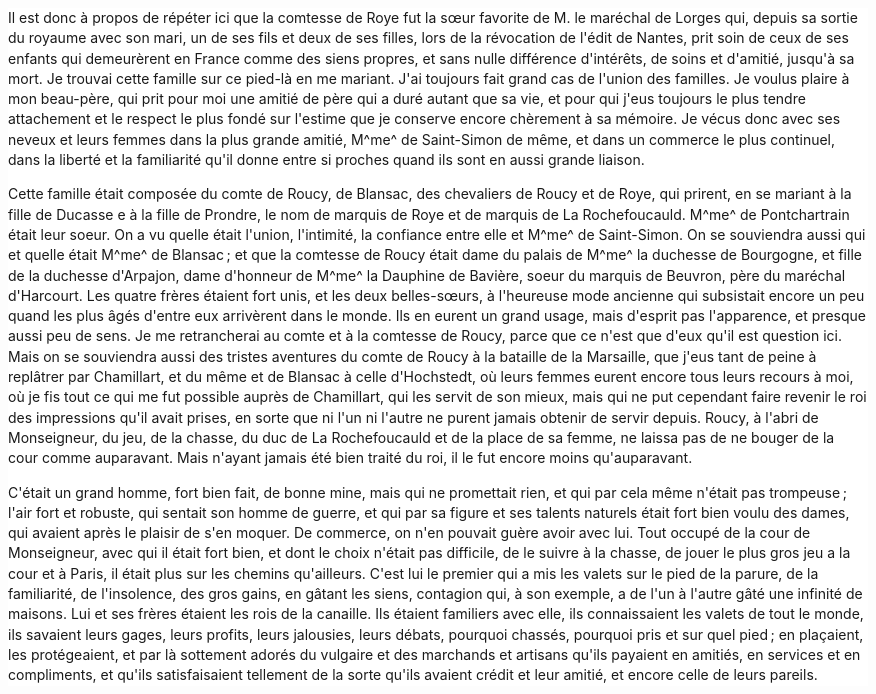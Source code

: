 Il est donc à propos de répéter ici que la comtesse de Roye fut la sœur
favorite de M. le maréchal de Lorges qui, depuis sa sortie du royaume avec son
mari, un de ses fils et deux de ses filles, lors de la révocation de l'édit de
Nantes, prit soin de ceux de ses enfants qui demeurèrent en France comme des
siens propres, et sans nulle différence d'intérêts, de soins et d'amitié,
jusqu'à sa mort. Je trouvai cette famille sur ce pied-là en me mariant. J'ai
toujours fait grand cas de l'union des familles. Je voulus plaire à mon
beau-père, qui prit pour moi une amitié de père qui a duré autant que sa vie,
et pour qui j'eus toujours le plus tendre attachement et le respect le plus
fondé sur l'estime que je conserve encore chèrement à sa mémoire. Je vécus
donc avec ses neveux et leurs femmes dans la plus grande amitié, M^me^ de
Saint-Simon de même, et dans un commerce le plus continuel, dans la liberté et
la familiarité qu'il donne entre si proches quand ils sont en aussi grande
liaison.

Cette famille était composée du comte de Roucy, de Blansac, des chevaliers de
Roucy et de Roye, qui prirent, en se mariant à la fille de Ducasse e à la
fille de Prondre, le nom de marquis de Roye et de marquis de La Rochefoucauld.
M^me^ de Pontchartrain était leur soeur. On a vu quelle était l'union,
l'intimité, la confiance entre elle et M^me^ de Saint-Simon. On se souviendra
aussi qui et quelle était M^me^ de Blansac ; et que la comtesse de Roucy était
dame du palais de M^me^ la duchesse de Bourgogne, et fille de la duchesse
d'Arpajon, dame d'honneur de M^me^ la Dauphine de Bavière, soeur du marquis de
Beuvron, père du maréchal d'Harcourt. Les quatre frères étaient fort unis, et
les deux belles-sœurs, à l'heureuse mode ancienne qui subsistait encore un peu
quand les plus âgés d'entre eux arrivèrent dans le monde. Ils en eurent un
grand usage, mais d'esprit pas l'apparence, et presque aussi peu de sens. Je
me retrancherai au comte et à la comtesse de Roucy, parce que ce n'est que
d'eux qu'il est question ici. Mais on se souviendra aussi des tristes
aventures du comte de Roucy à la bataille de la Marsaille, que j'eus tant de
peine à replâtrer par Chamillart, et du même et de Blansac à celle
d'Hochstedt, où leurs femmes eurent encore tous leurs recours à moi, où je fis
tout ce qui me fut possible auprès de Chamillart, qui les servit de son mieux,
mais qui ne put cependant faire revenir le roi des impressions qu'il avait
prises, en sorte que ni l'un ni l'autre ne purent jamais obtenir de servir
depuis. Roucy, à l'abri de Monseigneur, du jeu, de la chasse, du duc de La
Rochefoucauld et de la place de sa femme, ne laissa pas de ne bouger de la
cour comme auparavant. Mais n'ayant jamais été bien traité du roi, il le fut
encore moins qu'auparavant.

C'était un grand homme, fort bien fait, de bonne mine, mais qui ne promettait
rien, et qui par cela même n'était pas trompeuse ; l'air fort et robuste, qui
sentait son homme de guerre, et qui par sa figure et ses talents naturels
était fort bien voulu des dames, qui avaient après le plaisir de s'en moquer.
De commerce, on n'en pouvait guère avoir avec lui. Tout occupé de la cour de
Monseigneur, avec qui il était fort bien, et dont le choix n'était pas
difficile, de le suivre à la chasse, de jouer le plus gros jeu a la cour et à
Paris, il était plus sur les chemins qu'ailleurs. C'est lui le premier qui a
mis les valets sur le pied de la parure, de la familiarité, de l'insolence,
des gros gains, en gâtant les siens, contagion qui, à son exemple, a de l'un à
l'autre gâté une infinité de maisons. Lui et ses frères étaient les rois de la
canaille. Ils étaient familiers avec elle, ils connaissaient les valets de
tout le monde, ils savaient leurs gages, leurs profits, leurs jalousies, leurs
débats, pourquoi chassés, pourquoi pris et sur quel pied ; en plaçaient, les
protégeaient, et par là sottement adorés du vulgaire et des marchands et
artisans qu'ils payaient en amitiés, en services et en compliments, et qu'ils
satisfaisaient tellement de la sorte qu'ils avaient crédit et leur amitié, et
encore celle de leurs pareils.
